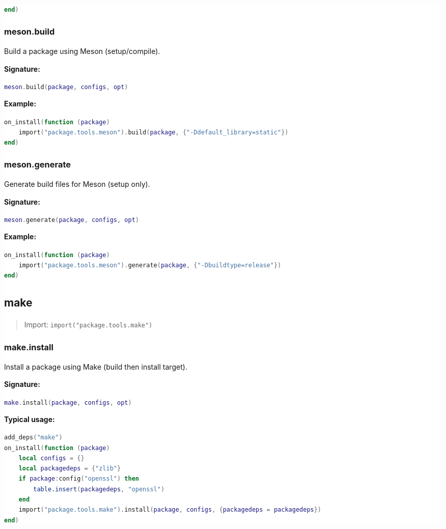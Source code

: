```lua
end)
```

### meson.build

Build a package using Meson (setup/compile).

**Signature:**
```lua
meson.build(package, configs, opt)
```

**Example:**
```lua
on_install(function (package)
    import("package.tools.meson").build(package, {"-Ddefault_library=static"})
end)
```

### meson.generate

Generate build files for Meson (setup only).

**Signature:**
```lua
meson.generate(package, configs, opt)
```

**Example:**
```lua
on_install(function (package)
    import("package.tools.meson").generate(package, {"-Dbuildtype=release"})
end)
```

## make

> Import: `import("package.tools.make")`

### make.install

Install a package using Make (build then install target).

**Signature:**
```lua
make.install(package, configs, opt)
```

**Typical usage:**
```lua
add_deps("make")
on_install(function (package)
    local configs = {}
    local packagedeps = {"zlib"}
    if package:config("openssl") then
        table.insert(packagedeps, "openssl")
    end
    import("package.tools.make").install(package, configs, {packagedeps = packagedeps})
end)
```
